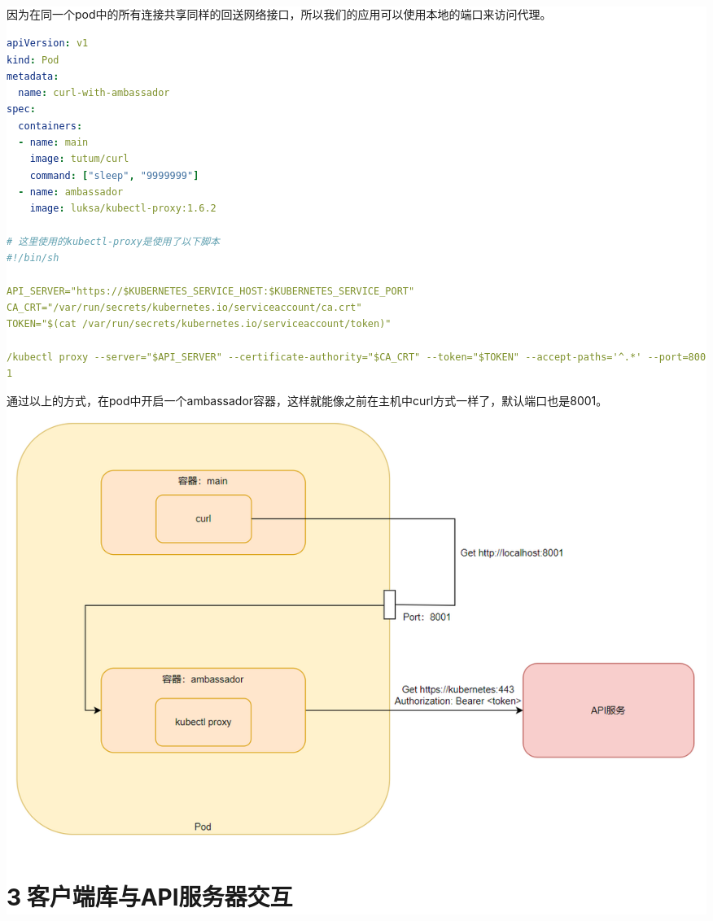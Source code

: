 因为在同一个pod中的所有连接共享同样的回送网络接口，所以我们的应用可以使用本地的端口来访问代理。
```yaml
apiVersion: v1
kind: Pod
metadata:
  name: curl-with-ambassador
spec:
  containers:
  - name: main
    image: tutum/curl
    command: ["sleep", "9999999"]
  - name: ambassador
    image: luksa/kubectl-proxy:1.6.2

# 这里使用的kubectl-proxy是使用了以下脚本
#!/bin/sh

API_SERVER="https://$KUBERNETES_SERVICE_HOST:$KUBERNETES_SERVICE_PORT"
CA_CRT="/var/run/secrets/kubernetes.io/serviceaccount/ca.crt"
TOKEN="$(cat /var/run/secrets/kubernetes.io/serviceaccount/token)"

/kubectl proxy --server="$API_SERVER" --certificate-authority="$CA_CRT" --token="$TOKEN" --accept-paths='^.*' --port=8001


```
通过以上的方式，在pod中开启一个ambassador容器，这样就能像之前在主机中curl方式一样了，默认端口也是8001。
![ambassador容器使用](image/第七章：从应用访问pod元数据及其他资源_time_2.png)
# 3 客户端库与API服务器交互
